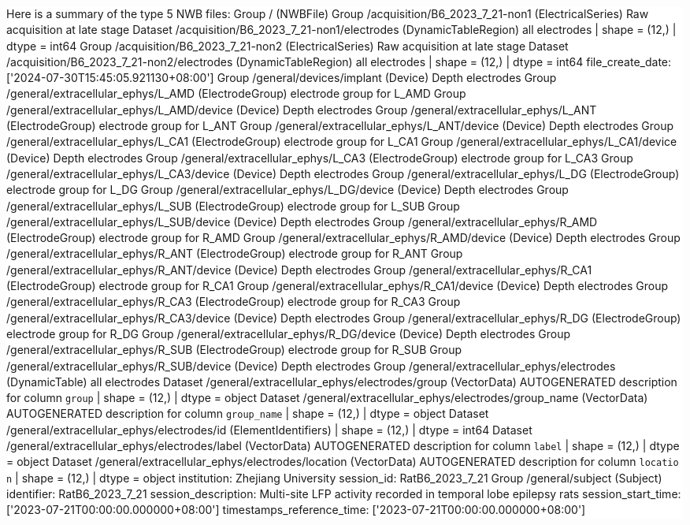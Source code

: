 
Here is a summary of the type 5 NWB files:
  Group / (NWBFile) 
  Group /acquisition/B6_2023_7_21-non1 (ElectricalSeries) Raw acquisition at late stage
  Dataset /acquisition/B6_2023_7_21-non1/electrodes (DynamicTableRegion) all electrodes | shape = (12,) | dtype = int64
  Group /acquisition/B6_2023_7_21-non2 (ElectricalSeries) Raw acquisition at late stage
  Dataset /acquisition/B6_2023_7_21-non2/electrodes (DynamicTableRegion) all electrodes | shape = (12,) | dtype = int64
  file_create_date: ['2024-07-30T15:45:05.921130+08:00']
  Group /general/devices/implant (Device) Depth electrodes
  Group /general/extracellular_ephys/L_AMD (ElectrodeGroup) electrode group for L_AMD
  Group /general/extracellular_ephys/L_AMD/device (Device) Depth electrodes
  Group /general/extracellular_ephys/L_ANT (ElectrodeGroup) electrode group for L_ANT
  Group /general/extracellular_ephys/L_ANT/device (Device) Depth electrodes
  Group /general/extracellular_ephys/L_CA1 (ElectrodeGroup) electrode group for L_CA1
  Group /general/extracellular_ephys/L_CA1/device (Device) Depth electrodes
  Group /general/extracellular_ephys/L_CA3 (ElectrodeGroup) electrode group for L_CA3
  Group /general/extracellular_ephys/L_CA3/device (Device) Depth electrodes
  Group /general/extracellular_ephys/L_DG (ElectrodeGroup) electrode group for L_DG
  Group /general/extracellular_ephys/L_DG/device (Device) Depth electrodes
  Group /general/extracellular_ephys/L_SUB (ElectrodeGroup) electrode group for L_SUB
  Group /general/extracellular_ephys/L_SUB/device (Device) Depth electrodes
  Group /general/extracellular_ephys/R_AMD (ElectrodeGroup) electrode group for R_AMD
  Group /general/extracellular_ephys/R_AMD/device (Device) Depth electrodes
  Group /general/extracellular_ephys/R_ANT (ElectrodeGroup) electrode group for R_ANT
  Group /general/extracellular_ephys/R_ANT/device (Device) Depth electrodes
  Group /general/extracellular_ephys/R_CA1 (ElectrodeGroup) electrode group for R_CA1
  Group /general/extracellular_ephys/R_CA1/device (Device) Depth electrodes
  Group /general/extracellular_ephys/R_CA3 (ElectrodeGroup) electrode group for R_CA3
  Group /general/extracellular_ephys/R_CA3/device (Device) Depth electrodes
  Group /general/extracellular_ephys/R_DG (ElectrodeGroup) electrode group for R_DG
  Group /general/extracellular_ephys/R_DG/device (Device) Depth electrodes
  Group /general/extracellular_ephys/R_SUB (ElectrodeGroup) electrode group for R_SUB
  Group /general/extracellular_ephys/R_SUB/device (Device) Depth electrodes
  Group /general/extracellular_ephys/electrodes (DynamicTable) all electrodes
  Dataset /general/extracellular_ephys/electrodes/group (VectorData) AUTOGENERATED description for column `group` | shape = (12,) | dtype = object
  Dataset /general/extracellular_ephys/electrodes/group_name (VectorData) AUTOGENERATED description for column `group_name` | shape = (12,) | dtype = object
  Dataset /general/extracellular_ephys/electrodes/id (ElementIdentifiers)  | shape = (12,) | dtype = int64
  Dataset /general/extracellular_ephys/electrodes/label (VectorData) AUTOGENERATED description for column `label` | shape = (12,) | dtype = object
  Dataset /general/extracellular_ephys/electrodes/location (VectorData) AUTOGENERATED description for column `location` | shape = (12,) | dtype = object
  institution: Zhejiang University
  session_id: RatB6_2023_7_21
  Group /general/subject (Subject) 
  identifier: RatB6_2023_7_21
  session_description: Multi-site LFP activity recorded in temporal lobe epilepsy rats
  session_start_time: ['2023-07-21T00:00:00.000000+08:00']
  timestamps_reference_time: ['2023-07-21T00:00:00.000000+08:00']
